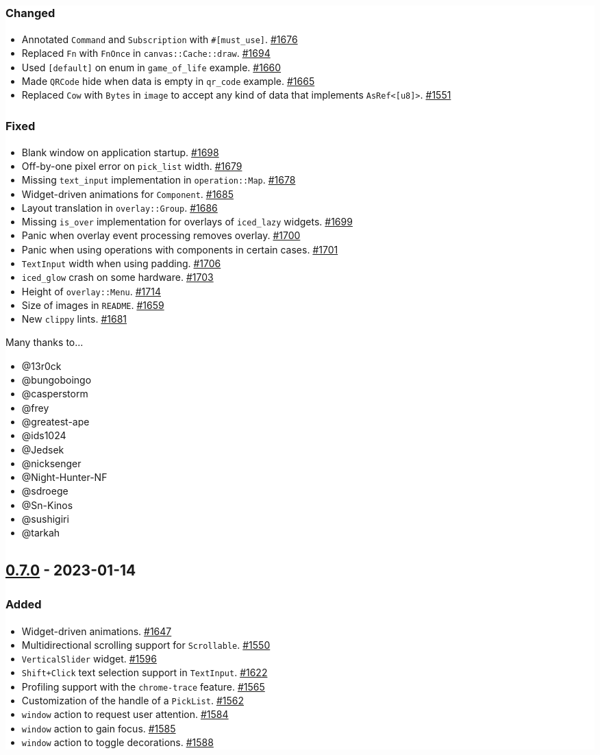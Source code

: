 ### Changed
- Annotated `Command` and `Subscription` with `#[must_use]`. [#1676](https://github.com/iced-rs/iced/pull/1676)
- Replaced `Fn` with `FnOnce` in `canvas::Cache::draw`. [#1694](https://github.com/iced-rs/iced/pull/1694)
- Used `[default]` on enum in `game_of_life` example. [#1660](https://github.com/iced-rs/iced/pull/1660)
- Made `QRCode` hide when data is empty in `qr_code` example. [#1665](https://github.com/iced-rs/iced/pull/1665)
- Replaced `Cow` with `Bytes` in `image` to accept any kind of data that implements `AsRef<[u8]>`. [#1551](https://github.com/iced-rs/iced/pull/1551)

### Fixed
- Blank window on application startup. [#1698](https://github.com/iced-rs/iced/pull/1698)
- Off-by-one pixel error on `pick_list` width. [#1679](https://github.com/iced-rs/iced/pull/1679)
- Missing `text_input` implementation in `operation::Map`. [#1678](https://github.com/iced-rs/iced/pull/1678)
- Widget-driven animations for `Component`. [#1685](https://github.com/iced-rs/iced/pull/1685)
- Layout translation in `overlay::Group`. [#1686](https://github.com/iced-rs/iced/pull/1686)
- Missing `is_over` implementation for overlays of `iced_lazy` widgets. [#1699](https://github.com/iced-rs/iced/pull/1699)
- Panic when overlay event processing removes overlay. [#1700](https://github.com/iced-rs/iced/pull/1700)
- Panic when using operations with components in certain cases. [#1701](https://github.com/iced-rs/iced/pull/1701)
- `TextInput` width when using padding. [#1706](https://github.com/iced-rs/iced/pull/1706)
- `iced_glow` crash on some hardware. [#1703](https://github.com/iced-rs/iced/pull/1703)
- Height of `overlay::Menu`. [#1714](https://github.com/iced-rs/iced/pull/1714)
- Size of images in `README`. [#1659](https://github.com/iced-rs/iced/pull/1659)
- New `clippy` lints. [#1681](https://github.com/iced-rs/iced/pull/1681)

Many thanks to...

- @13r0ck
- @bungoboingo
- @casperstorm
- @frey
- @greatest-ape
- @ids1024
- @Jedsek
- @nicksenger
- @Night-Hunter-NF
- @sdroege
- @Sn-Kinos
- @sushigiri
- @tarkah

## [0.7.0] - 2023-01-14
### Added
- Widget-driven animations. [#1647](https://github.com/iced-rs/iced/pull/1647)
- Multidirectional scrolling support for `Scrollable`. [#1550](https://github.com/iced-rs/iced/pull/1550)
- `VerticalSlider` widget. [#1596](https://github.com/iced-rs/iced/pull/1596)
- `Shift+Click` text selection support in `TextInput`. [#1622](https://github.com/iced-rs/iced/pull/1622)
- Profiling support with the `chrome-trace` feature. [#1565](https://github.com/iced-rs/iced/pull/1565)
- Customization of the handle of a `PickList`. [#1562](https://github.com/iced-rs/iced/pull/1562)
- `window` action to request user attention. [#1584](https://github.com/iced-rs/iced/pull/1584)
- `window` action to gain focus. [#1585](https://github.com/iced-rs/iced/pull/1585)
- `window` action to toggle decorations. [#1588](https://github.com/iced-rs/iced/pull/1588)

[stateless]: https://github.com/iced-rs/iced/pull/1393
[theming]: https://github.com/iced-rs/iced/pull/1362
[operations]: https://github.com/iced-rs/iced/pull/1399
[lazy]: https://github.com/iced-rs/iced/pull/1400
[gradient]: https://github.com/iced-rs/iced/pull/1448
[touch]: https://github.com/iced-rs/iced/pull/1305
[image]: https://github.com/iced-rs/iced/pull/1485
[webgl]: https://github.com/iced-rs/iced/pull/1096
[renderer_apis]: https://github.com/iced-rs/iced/pull/1110
[component]: https://github.com/iced-rs/iced/pull/1131
[raspberry]: https://github.com/iced-rs/iced/pull/1160
[responsive]: https://github.com/iced-rs/iced/pull/1193
[stateless]: https://github.com/iced-rs/iced/pull/1284
[The Elm Architecture]: https://guide.elm-lang.org/architecture/
[`wgpu`]: https://github.com/gfx-rs/wgpu
[#57]: https://github.com/iced-rs/iced/pull/57
[#283]: https://github.com/iced-rs/iced/pull/283
[#319]: https://github.com/iced-rs/iced/pull/319
[#392]: https://github.com/iced-rs/iced/pull/392
[#465]: https://github.com/iced-rs/iced/pull/465
[#650]: https://github.com/iced-rs/iced/pull/650
[#657]: https://github.com/iced-rs/iced/pull/657
[#658]: https://github.com/iced-rs/iced/pull/658
[#668]: https://github.com/iced-rs/iced/pull/668
[#669]: https://github.com/iced-rs/iced/pull/669
[#672]: https://github.com/iced-rs/iced/pull/672
[#699]: https://github.com/iced-rs/iced/pull/699
[#700]: https://github.com/iced-rs/iced/pull/700
[#701]: https://github.com/iced-rs/iced/pull/701
[#710]: https://github.com/iced-rs/iced/pull/710
[#719]: https://github.com/iced-rs/iced/pull/719
[#720]: https://github.com/iced-rs/iced/pull/720
[#725]: https://github.com/iced-rs/iced/pull/725
[#760]: https://github.com/iced-rs/iced/pull/760
[#764]: https://github.com/iced-rs/iced/pull/764
[#770]: https://github.com/iced-rs/iced/pull/770
[#773]: https://github.com/iced-rs/iced/pull/773
[#789]: https://github.com/iced-rs/iced/pull/789
[#804]: https://github.com/iced-rs/iced/pull/804
[`smol`]: https://github.com/smol-rs/smol
[`winit`]: https://github.com/rust-windowing/winit
[`glutin`]: https://github.com/rust-windowing/glutin
[`font-kit`]: https://github.com/servo/font-kit
[canvas]: https://github.com/iced-rs/iced/pull/325
[opengl]: https://github.com/iced-rs/iced/pull/354
[`iced_graphics`]: https://github.com/iced-rs/iced/pull/354
[pane_grid]: https://github.com/iced-rs/iced/pull/397
[pick_list]: https://github.com/iced-rs/iced/pull/444
[error]: https://github.com/iced-rs/iced/pull/514
[view]: https://github.com/iced-rs/iced/pull/597
[event]: https://github.com/iced-rs/iced/pull/614
[color]: https://github.com/iced-rs/iced/pull/200
[qr_code]: https://github.com/iced-rs/iced/pull/622
[#193]: https://github.com/iced-rs/iced/pull/193
[`glutin`]: https://github.com/rust-windowing/glutin
[`wgpu`]: https://github.com/gfx-rs/wgpu
[`glow`]: https://github.com/grovesNL/glow
[the `qrcode` crate]: https://docs.rs/qrcode/0.12.0/qrcode/
[integration with existing applications]: https://github.com/iced-rs/iced/pull/183
[The Elm Architecture]: https://guide.elm-lang.org/architecture/
[#259]: https://github.com/iced-rs/iced/pull/259
[#260]: https://github.com/iced-rs/iced/pull/260
[#266]: https://github.com/iced-rs/iced/pull/266
[#267]: https://github.com/iced-rs/iced/pull/267
[#268]: https://github.com/iced-rs/iced/pull/268
[#278]: https://github.com/iced-rs/iced/pull/278
[#279]: https://github.com/iced-rs/iced/pull/279
[#281]: https://github.com/iced-rs/iced/pull/281
[#289]: https://github.com/iced-rs/iced/pull/289
[#290]: https://github.com/iced-rs/iced/pull/290
[#293]: https://github.com/iced-rs/iced/pull/293
[Event subscriptions]: https://github.com/iced-rs/iced/pull/122
[Custom styling]: https://github.com/iced-rs/iced/pull/146
[`Canvas` widget]: https://github.com/iced-rs/iced/pull/193
[`PaneGrid` widget]: https://github.com/iced-rs/iced/pull/224
[`Svg` widget]: https://github.com/iced-rs/iced/pull/111
[`ProgressBar` widget]: https://github.com/iced-rs/iced/pull/141
[Configurable futures executor]: https://github.com/iced-rs/iced/pull/164
[Compatibility with existing `wgpu` projects]: https://github.com/iced-rs/iced/pull/183
[Clipboard access]: https://github.com/iced-rs/iced/pull/132
[Texture atlas for `iced_wgpu`]: https://github.com/iced-rs/iced/pull/154
[Text selection for `TextInput`]: https://github.com/iced-rs/iced/pull/202
[`lyon`]: https://github.com/nical/lyon
[`guillotiere`]: https://github.com/nical/guillotiere
[Web Canvas API]: https://developer.mozilla.org/en-US/docs/Web/API/Canvas_API
[streams]: https://docs.rs/futures/0.3.4/futures/stream/index.html
[`tokio`]: https://github.com/tokio-rs/tokio
[`async-std`]: https://github.com/async-rs/async-std
[`wasm-bindgen-futures`]: https://github.com/rustwasm/wasm-bindgen/tree/master/crates/futures
[`resvg`]: https://github.com/RazrFalcon/resvg
[`raqote`]: https://github.com/jrmuizel/raqote
[`iced_wgpu`]: wgpu/
[Unreleased]: https://github.com/iced-rs/iced/compare/0.13.1...HEAD
[0.13.1]: https://github.com/iced-rs/iced/compare/0.13.0...0.13.1
[0.13.0]: https://github.com/iced-rs/iced/compare/0.12.1...0.13.0
[0.12.1]: https://github.com/iced-rs/iced/compare/0.12.0...0.12.1
[0.12.0]: https://github.com/iced-rs/iced/compare/0.10.0...0.12.0
[0.10.0]: https://github.com/iced-rs/iced/compare/0.9.0...0.10.0
[0.9.0]: https://github.com/iced-rs/iced/compare/0.8.0...0.9.0
[0.8.0]: https://github.com/iced-rs/iced/compare/0.7.0...0.8.0
[0.7.0]: https://github.com/iced-rs/iced/compare/0.6.0...0.7.0
[0.6.0]: https://github.com/iced-rs/iced/compare/0.5.0...0.6.0
[0.5.0]: https://github.com/iced-rs/iced/compare/0.4.2...0.5.0
[0.4.2]: https://github.com/iced-rs/iced/compare/0.4.1...0.4.2
[0.4.1]: https://github.com/iced-rs/iced/compare/0.4.0...0.4.1
[0.4.0]: https://github.com/iced-rs/iced/compare/0.3.0...0.4.0
[0.3.0]: https://github.com/iced-rs/iced/compare/0.2.0...0.3.0
[0.2.0]: https://github.com/iced-rs/iced/compare/0.1.1...0.2.0
[0.1.1]: https://github.com/iced-rs/iced/compare/0.1.0...0.1.1
[0.1.0]: https://github.com/iced-rs/iced/compare/0.1.0-beta...0.1.0
[0.1.0-beta]: https://github.com/iced-rs/iced/compare/0.1.0-alpha...0.1.0-beta
[0.1.0-alpha]: https://github.com/iced-rs/iced/releases/tag/0.1.0-alpha